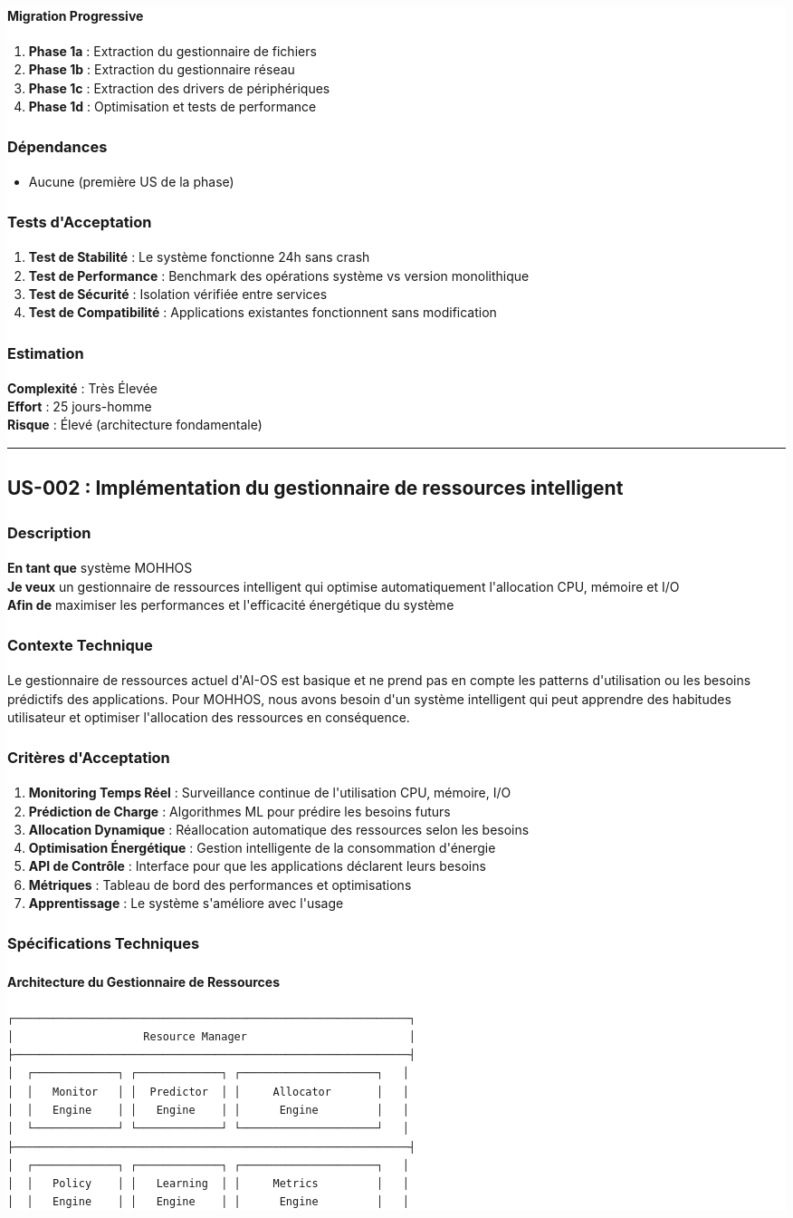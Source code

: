 #### Migration Progressive
1. **Phase 1a** : Extraction du gestionnaire de fichiers
2. **Phase 1b** : Extraction du gestionnaire réseau
3. **Phase 1c** : Extraction des drivers de périphériques
4. **Phase 1d** : Optimisation et tests de performance

### Dépendances
- Aucune (première US de la phase)

### Tests d'Acceptation
1. **Test de Stabilité** : Le système fonctionne 24h sans crash
2. **Test de Performance** : Benchmark des opérations système vs version monolithique
3. **Test de Sécurité** : Isolation vérifiée entre services
4. **Test de Compatibilité** : Applications existantes fonctionnent sans modification

### Estimation
**Complexité** : Très Élevée  
**Effort** : 25 jours-homme  
**Risque** : Élevé (architecture fondamentale)

---

## US-002 : Implémentation du gestionnaire de ressources intelligent

### Description
**En tant que** système MOHHOS  
**Je veux** un gestionnaire de ressources intelligent qui optimise automatiquement l'allocation CPU, mémoire et I/O  
**Afin de** maximiser les performances et l'efficacité énergétique du système

### Contexte Technique
Le gestionnaire de ressources actuel d'AI-OS est basique et ne prend pas en compte les patterns d'utilisation ou les besoins prédictifs des applications. Pour MOHHOS, nous avons besoin d'un système intelligent qui peut apprendre des habitudes utilisateur et optimiser l'allocation des ressources en conséquence.

### Critères d'Acceptation
1. **Monitoring Temps Réel** : Surveillance continue de l'utilisation CPU, mémoire, I/O
2. **Prédiction de Charge** : Algorithmes ML pour prédire les besoins futurs
3. **Allocation Dynamique** : Réallocation automatique des ressources selon les besoins
4. **Optimisation Énergétique** : Gestion intelligente de la consommation d'énergie
5. **API de Contrôle** : Interface pour que les applications déclarent leurs besoins
6. **Métriques** : Tableau de bord des performances et optimisations
7. **Apprentissage** : Le système s'améliore avec l'usage

### Spécifications Techniques

#### Architecture du Gestionnaire de Ressources
```
┌─────────────────────────────────────────────────────────────┐
│                    Resource Manager                         │
├─────────────────────────────────────────────────────────────┤
│  ┌─────────────┐ ┌─────────────┐ ┌─────────────────────┐   │
│  │   Monitor   │ │  Predictor  │ │     Allocator       │   │
│  │   Engine    │ │   Engine    │ │      Engine         │   │
│  └─────────────┘ └─────────────┘ └─────────────────────┘   │
├─────────────────────────────────────────────────────────────┤
│  ┌─────────────┐ ┌─────────────┐ ┌─────────────────────┐   │
│  │   Policy    │ │   Learning  │ │     Metrics         │   │
│  │   Engine    │ │   Engine    │ │      Engine         │   │
```